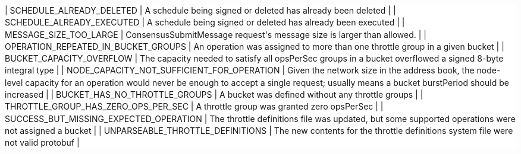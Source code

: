 | SCHEDULE\_ALREADY\_DELETED                                                   | A schedule being signed or deleted has already been deleted                                                                                                                                                                                                                                                                                                                                                                                                                               |
| SCHEDULE\_ALREADY\_EXECUTED                                                  | A schedule being signed or deleted has already been executed                                                                                                                                                                                                                                                                                                                                                                                                                              |
| MESSAGE\_SIZE\_TOO\_LARGE                                                  | ConsensusSubmitMessage request's message size is larger than allowed.                                                                                                                                                                                                                                                                                                                                                                                                                     |
| OPERATION\_REPEATED\_IN\_BUCKET\_GROUPS                                  | An operation was assigned to more than one throttle group in a given bucket                                                                                                                                                                                                                                                                                                                                                                                                               |
| BUCKET\_CAPACITY\_OVERFLOW                                                   | The capacity needed to satisfy all opsPerSec groups in a bucket overflowed a signed 8-byte integral type                                                                                                                                                                                                                                                                                                                                                                                  |
| NODE\_CAPACITY\_NOT\_SUFFICIENT\_FOR\_OPERATION                        | Given the network size in the address book, the node-level capacity for an operation would never be enough to accept a single request; usually means a bucket burstPeriod should be increased                                                                                                                                                                                                                                                                                             |
| BUCKET\_HAS\_NO\_THROTTLE\_GROUPS                                        | A bucket was defined without any throttle groups                                                                                                                                                                                                                                                                                                                                                                                                                                          |
| THROTTLE\_GROUP\_HAS\_ZERO\_OPS\_PER\_SEC                            | A throttle group was granted zero opsPerSec                                                                                                                                                                                                                                                                                                                                                                                                                                               |
| SUCCESS\_BUT\_MISSING\_EXPECTED\_OPERATION                               | The throttle definitions file was updated, but some supported operations were not assigned a bucket                                                                                                                                                                                                                                                                                                                                                                                       |
| UNPARSEABLE\_THROTTLE\_DEFINITIONS                                           | The new contents for the throttle definitions system file were not valid protobuf                                                                                                                                                                                                                                                                                                                                                                                                         |